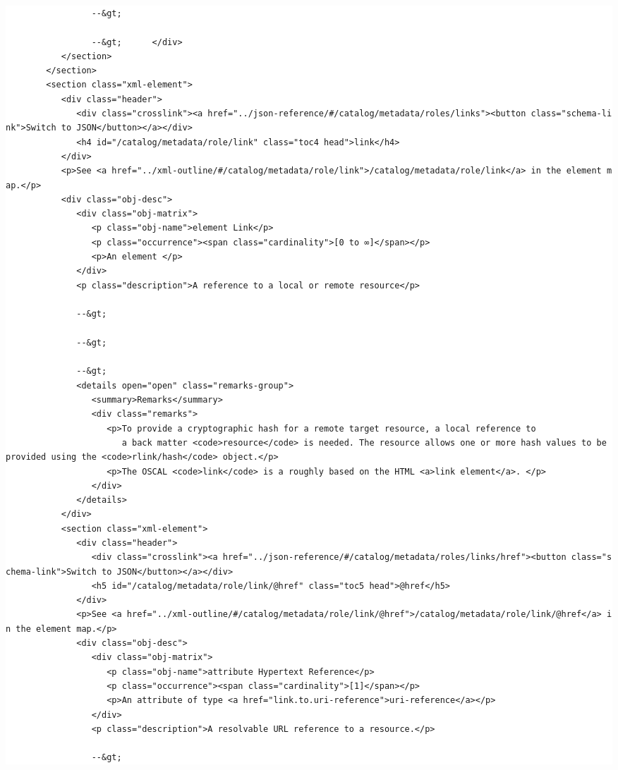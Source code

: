                      --&gt;      
                     
                     --&gt;      </div>
               </section>
            </section>
            <section class="xml-element">
               <div class="header">
                  <div class="crosslink"><a href="../json-reference/#/catalog/metadata/roles/links"><button class="schema-link">Switch to JSON</button></a></div>
                  <h4 id="/catalog/metadata/role/link" class="toc4 head">link</h4>
               </div>
               <p>See <a href="../xml-outline/#/catalog/metadata/role/link">/catalog/metadata/role/link</a> in the element map.</p>
               <div class="obj-desc">
                  <div class="obj-matrix">
                     <p class="obj-name">element Link</p>
                     <p class="occurrence"><span class="cardinality">[0 to ∞]</span></p>
                     <p>An element </p>
                  </div>
                  <p class="description">A reference to a local or remote resource</p>
                  
                  --&gt;      
                  
                  --&gt;      
                  
                  --&gt;      
                  <details open="open" class="remarks-group">
                     <summary>Remarks</summary>
                     <div class="remarks">
                        <p>To provide a cryptographic hash for a remote target resource, a local reference to
                           a back matter <code>resource</code> is needed. The resource allows one or more hash values to be provided using the <code>rlink/hash</code> object.</p>
                        <p>The OSCAL <code>link</code> is a roughly based on the HTML <a>link element</a>. </p>
                     </div>
                  </details>
               </div>
               <section class="xml-element">
                  <div class="header">
                     <div class="crosslink"><a href="../json-reference/#/catalog/metadata/roles/links/href"><button class="schema-link">Switch to JSON</button></a></div>
                     <h5 id="/catalog/metadata/role/link/@href" class="toc5 head">@href</h5>
                  </div>
                  <p>See <a href="../xml-outline/#/catalog/metadata/role/link/@href">/catalog/metadata/role/link/@href</a> in the element map.</p>
                  <div class="obj-desc">
                     <div class="obj-matrix">
                        <p class="obj-name">attribute Hypertext Reference</p>
                        <p class="occurrence"><span class="cardinality">[1]</span></p>
                        <p>An attribute of type <a href="link.to.uri-reference">uri-reference</a></p>
                     </div>
                     <p class="description">A resolvable URL reference to a resource.</p>
                     
                     --&gt;      
                     